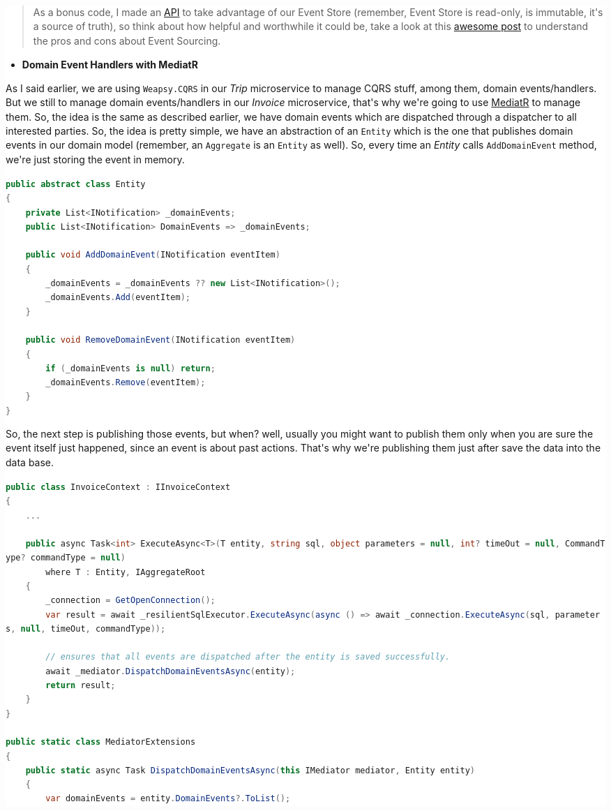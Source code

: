 > As a bonus code, I made an [API](https://github.com/vany0114/microservices-dotnetcore-docker-servicefabric/blob/master/src/Application/Duber.Trip.API/Controllers/EventStoreController.cs) to take advantage of our Event Store (remember, Event Store is read-only, is immutable, it's a source of truth), so think about how helpful and worthwhile it could be, take a look at this [awesome post](https://docs.microsoft.com/en-us/azure/architecture/patterns/event-sourcing) to understand the pros and cons about Event Sourcing.

* **Domain Event Handlers with MediatR**

As I said earlier, we are using `Weapsy.CQRS` in our *Trip* microservice to manage CQRS stuff, among them, domain events/handlers. But we still to manage domain events/handlers in our *Invoice* microservice, that's why we're going to use [MediatR](https://github.com/jbogard/MediatR) to manage them. So, the idea is the same as described earlier, we have domain events which are dispatched through a dispatcher to all interested parties. So, the idea is pretty simple, we have an abstraction of an `Entity` which is the one that publishes domain events in our domain model (remember, an `Aggregate` is an `Entity` as well). So, every time an *Entity* calls `AddDomainEvent` method, we're just storing the event in memory.

```c#
public abstract class Entity
{
    private List<INotification> _domainEvents;
    public List<INotification> DomainEvents => _domainEvents;

    public void AddDomainEvent(INotification eventItem)
    {
        _domainEvents = _domainEvents ?? new List<INotification>();
        _domainEvents.Add(eventItem);
    }

    public void RemoveDomainEvent(INotification eventItem)
    {
        if (_domainEvents is null) return;
        _domainEvents.Remove(eventItem);
    }
}
```

So, the next step is publishing those events, but when? well, usually you might want to publish them only when you are sure the event itself just happened, since an event is about past actions. That's why we're publishing them just after save the data into the data base.

```c#
public class InvoiceContext : IInvoiceContext
{
    ...
    
    public async Task<int> ExecuteAsync<T>(T entity, string sql, object parameters = null, int? timeOut = null, CommandType? commandType = null)
        where T : Entity, IAggregateRoot
    {
        _connection = GetOpenConnection();
        var result = await _resilientSqlExecutor.ExecuteAsync(async () => await _connection.ExecuteAsync(sql, parameters, null, timeOut, commandType));

        // ensures that all events are dispatched after the entity is saved successfully.
        await _mediator.DispatchDomainEventsAsync(entity);
        return result;
    }
}

public static class MediatorExtensions
{
    public static async Task DispatchDomainEventsAsync(this IMediator mediator, Entity entity)
    {
        var domainEvents = entity.DomainEvents?.ToList();
```